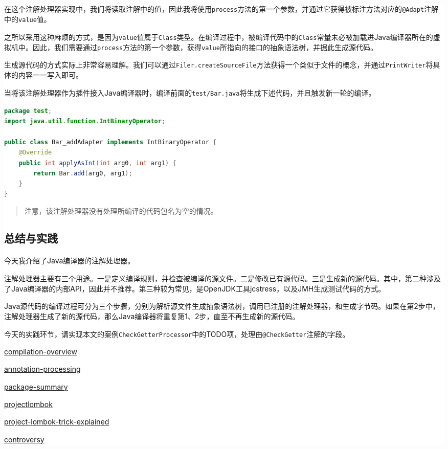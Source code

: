 在这个注解处理器实现中，我们将读取注解中的值，因此我将使用<code>process</code>方法的第一个参数，并通过它获得被标注方法对应的<code>@Adapt</code>注解中的<code>value</code>值。

之所以采用这种麻烦的方式，是因为<code>value</code>值属于<code>Class</code>类型。在编译过程中，被编译代码中的<code>Class</code>常量未必被加载进Java编译器所在的虚拟机中。因此，我们需要通过<code>process</code>方法的第一个参数，获得<code>value</code>所指向的接口的抽象语法树，并据此生成源代码。

生成源代码的方式实际上非常容易理解。我们可以通过<code>Filer.createSourceFile</code>方法获得一个类似于文件的概念，并通过<code>PrintWriter</code>将具体的内容一一写入即可。

当将该注解处理器作为插件接入Java编译器时，编译前面的<code>test/Bar.java</code>将生成下述代码，并且触发新一轮的编译。
~~~java
package test;
import java.util.function.IntBinaryOperator;

public class Bar_addAdapter implements IntBinaryOperator {
    @Override
    public int applyAsInt(int arg0, int arg1) {
        return Bar.add(arg0, arg1);
    }
}
~~~

>注意，该注解处理器没有处理所编译的代码包名为空的情况。

## 总结与实践

今天我介绍了Java编译器的注解处理器。

注解处理器主要有三个用途。一是定义编译规则，并检查被编译的源文件。二是修改已有源代码。三是生成新的源代码。其中，第二种涉及了Java编译器的内部API，因此并不推荐。第三种较为常见，是OpenJDK工具jcstress，以及JMH生成测试代码的方式。

Java源代码的编译过程可分为三个步骤，分别为解析源文件生成抽象语法树，调用已注册的注解处理器，和生成字节码。如果在第2步中，注解处理器生成了新的源代码，那么Java编译器将重复第1、2步，直至不再生成新的源代码。

今天的实践环节，请实现本文的案例<code>CheckGetterProcessor</code>中的TODO项，处理由<code>@CheckGetter</code>注解的字段。

[compilation-overview](http://openjdk.java.net/groups/compiler/doc/compilation-overview/index.html)

[annotation-processing](http://hannesdorfmann.com/annotation-processing/annotationprocessing101)

[package-summary](https://docs.oracle.com/javase/10/docs/api/javax/lang/model/element/package-summary.html)

[projectlombok](https://projectlombok.org/)

[project-lombok-trick-explained](http://notatube.blogspot.com/2010/11/project-lombok-trick-explained.html)

[controversy](http://jnb.ociweb.com/jnb/jnbJan2010.html#controversy)
